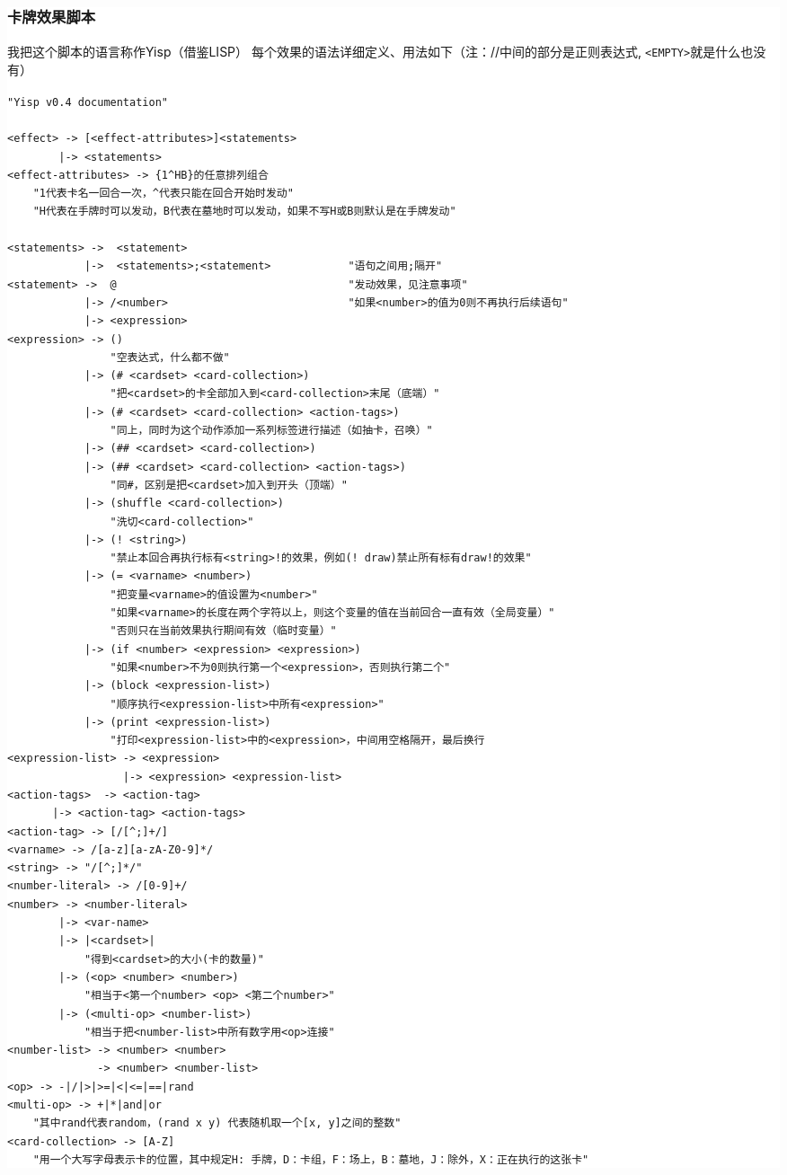 ### 卡牌效果脚本
我把这个脚本的语言称作Yisp（借鉴LISP）
每个效果的语法详细定义、用法如下（注：//中间的部分是正则表达式, `<EMPTY>`就是什么也没有）
```
"Yisp v0.4 documentation"

<effect> -> [<effect-attributes>]<statements>
        |-> <statements>
<effect-attributes> -> {1^HB}的任意排列组合
    "1代表卡名一回合一次，^代表只能在回合开始时发动"
    "H代表在手牌时可以发动，B代表在墓地时可以发动，如果不写H或B则默认是在手牌发动"

<statements> ->  <statement>
            |->  <statements>;<statement>            "语句之间用;隔开"
<statement> ->  @                                    "发动效果，见注意事项"
            |-> /<number>                            "如果<number>的值为0则不再执行后续语句"
            |-> <expression>
<expression> -> () 
                "空表达式，什么都不做"
            |-> (# <cardset> <card-collection>) 
                "把<cardset>的卡全部加入到<card-collection>末尾（底端）"
            |-> (# <cardset> <card-collection> <action-tags>) 
                "同上，同时为这个动作添加一系列标签进行描述（如抽卡，召唤）"
            |-> (## <cardset> <card-collection>) 
            |-> (## <cardset> <card-collection> <action-tags>) 
                "同#，区别是把<cardset>加入到开头（顶端）"
            |-> (shuffle <card-collection>)
                "洗切<card-collection>"
            |-> (! <string>)
                "禁止本回合再执行标有<string>!的效果，例如(! draw)禁止所有标有draw!的效果"
            |-> (= <varname> <number>)
                "把变量<varname>的值设置为<number>"
                "如果<varname>的长度在两个字符以上，则这个变量的值在当前回合一直有效（全局变量）"
                "否则只在当前效果执行期间有效（临时变量）"
            |-> (if <number> <expression> <expression>)
                "如果<number>不为0则执行第一个<expression>，否则执行第二个"
            |-> (block <expression-list>)
                "顺序执行<expression-list>中所有<expression>"
            |-> (print <expression-list>)
                "打印<expression-list>中的<expression>，中间用空格隔开，最后换行
<expression-list> -> <expression>
                  |-> <expression> <expression-list>
<action-tags>  -> <action-tag>
       |-> <action-tag> <action-tags>
<action-tag> -> [/[^;]+/]
<varname> -> /[a-z][a-zA-Z0-9]*/
<string> -> "/[^;]*/"
<number-literal> -> /[0-9]+/
<number> -> <number-literal>
        |-> <var-name>
        |-> |<cardset>|
            "得到<cardset>的大小(卡的数量)"
        |-> (<op> <number> <number>)
            "相当于<第一个number> <op> <第二个number>"
        |-> (<multi-op> <number-list>)
            "相当于把<number-list>中所有数字用<op>连接"
<number-list> -> <number> <number>
              -> <number> <number-list>
<op> -> -|/|>|>=|<|<=|==|rand
<multi-op> -> +|*|and|or
    "其中rand代表random，(rand x y) 代表随机取一个[x, y]之间的整数"
<card-collection> -> [A-Z]
    "用一个大写字母表示卡的位置，其中规定H: 手牌，D：卡组，F：场上，B：墓地，J：除外，X：正在执行的这张卡"
```